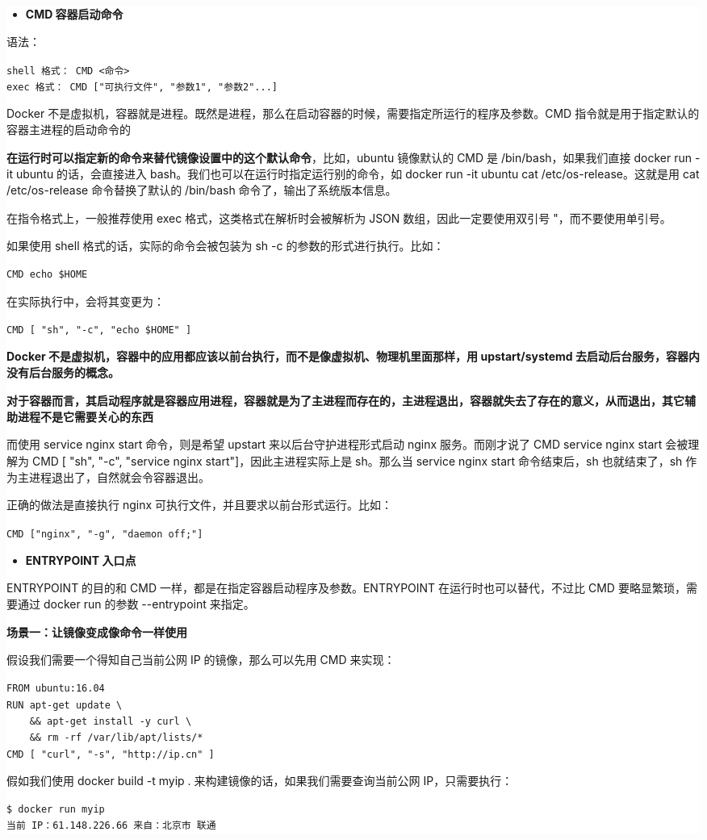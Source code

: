 * **CMD 容器启动命令**

语法：
```
shell 格式： CMD <命令>
exec 格式： CMD ["可执行文件", "参数1", "参数2"...]
```

Docker 不是虚拟机，容器就是进程。既然是进程，那么在启动容器的时候，需要指定所运行的程序及参数。CMD 指令就是用于指定默认的容器主进程的启动命令的

**在运行时可以指定新的命令来替代镜像设置中的这个默认命令**，比如，ubuntu 镜像默认的 CMD 是 /bin/bash，如果我们直接 docker run -it ubuntu 的话，会直接进入 bash。我们也可以在运行时指定运行别的命令，如 docker run -it ubuntu cat /etc/os-release。这就是用 cat /etc/os-release 命令替换了默认的 /bin/bash 命令了，输出了系统版本信息。

在指令格式上，一般推荐使用 exec 格式，这类格式在解析时会被解析为 JSON 数组，因此一定要使用双引号 "，而不要使用单引号。

如果使用 shell 格式的话，实际的命令会被包装为 sh -c 的参数的形式进行执行。比如：
```
CMD echo $HOME
```
在实际执行中，会将其变更为：
```
CMD [ "sh", "-c", "echo $HOME" ]
```

**Docker 不是虚拟机，容器中的应用都应该以前台执行，而不是像虚拟机、物理机里面那样，用 upstart/systemd 去启动后台服务，容器内没有后台服务的概念。**

**对于容器而言，其启动程序就是容器应用进程，容器就是为了主进程而存在的，主进程退出，容器就失去了存在的意义，从而退出，其它辅助进程不是它需要关心的东西**

而使用 service nginx start 命令，则是希望 upstart 来以后台守护进程形式启动 nginx 服务。而刚才说了 CMD service nginx start 会被理解为 CMD [ "sh", "-c", "service nginx start"]，因此主进程实际上是 sh。那么当 service nginx start 命令结束后，sh 也就结束了，sh 作为主进程退出了，自然就会令容器退出。

正确的做法是直接执行 nginx 可执行文件，并且要求以前台形式运行。比如：
```
CMD ["nginx", "-g", "daemon off;"]
```

* **ENTRYPOINT 入口点**

ENTRYPOINT 的目的和 CMD 一样，都是在指定容器启动程序及参数。ENTRYPOINT 在运行时也可以替代，不过比 CMD 要略显繁琐，需要通过 docker run 的参数 --entrypoint 来指定。


**场景一：让镜像变成像命令一样使用**

假设我们需要一个得知自己当前公网 IP 的镜像，那么可以先用 CMD 来实现：
```
FROM ubuntu:16.04
RUN apt-get update \
    && apt-get install -y curl \
    && rm -rf /var/lib/apt/lists/*
CMD [ "curl", "-s", "http://ip.cn" ]
```
假如我们使用 docker build -t myip . 来构建镜像的话，如果我们需要查询当前公网 IP，只需要执行：
```
$ docker run myip
当前 IP：61.148.226.66 来自：北京市 联通
```
